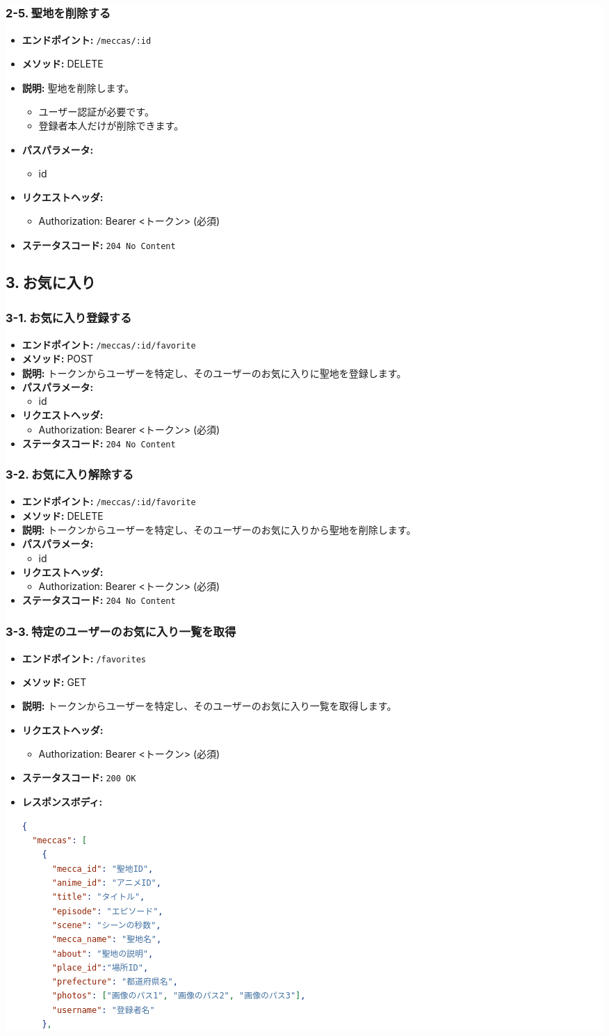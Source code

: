 ### 2-5. 聖地を削除する

- **エンドポイント:** `/meccas/:id`
- **メソッド:** DELETE
- **説明:** 聖地を削除します。
  - ユーザー認証が必要です。
  - 登録者本人だけが削除できます。
- **パスパラメータ:**
  - id
- **リクエストヘッダ:**
  - Authorization: Bearer <トークン> (必須)

- **ステータスコード:** `204 No Content`

## 3. お気に入り

### 3-1. お気に入り登録する

- **エンドポイント:** `/meccas/:id/favorite`
- **メソッド:** POST
- **説明:** トークンからユーザーを特定し、そのユーザーのお気に入りに聖地を登録します。
- **パスパラメータ:**
  - id
- **リクエストヘッダ:**
  - Authorization: Bearer <トークン> (必須)
- **ステータスコード:** `204 No Content`

### 3-2. お気に入り解除する

- **エンドポイント:** `/meccas/:id/favorite`
- **メソッド:** DELETE
- **説明:** トークンからユーザーを特定し、そのユーザーのお気に入りから聖地を削除します。
- **パスパラメータ:**
  - id
- **リクエストヘッダ:**
  - Authorization: Bearer <トークン> (必須)
- **ステータスコード:** `204 No Content`

### 3-3. 特定のユーザーのお気に入り一覧を取得

- **エンドポイント:** `/favorites`
- **メソッド:** GET
- **説明:** トークンからユーザーを特定し、そのユーザーのお気に入り一覧を取得します。
- **リクエストヘッダ:**
  - Authorization: Bearer <トークン> (必須)
- **ステータスコード:** `200 OK`
- **レスポンスボディ:**
  
  ```json
  {
    "meccas": [
      {
        "mecca_id": "聖地ID",
        "anime_id": "アニメID",
        "title": "タイトル",
        "episode": "エピソード",
        "scene": "シーンの秒数",
        "mecca_name": "聖地名",
        "about": "聖地の説明",
        "place_id":"場所ID",
        "prefecture": "都道府県名",
        "photos": ["画像のパス1", "画像のパス2", "画像のパス3"],
        "username": "登録者名"
      },
  ```